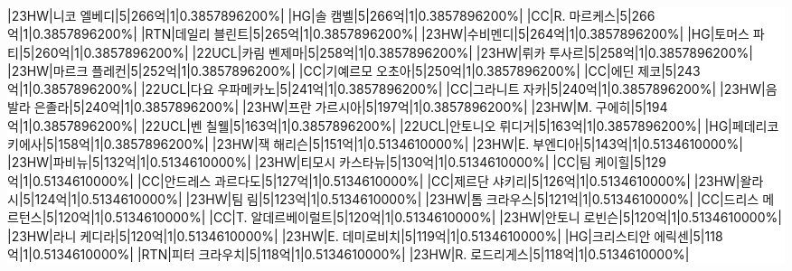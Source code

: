 |23HW|니코 엘베디|5|266억|1|0.3857896200%|
|HG|솔 캠벨|5|266억|1|0.3857896200%|
|CC|R. 마르케스|5|266억|1|0.3857896200%|
|RTN|데일리 블린트|5|265억|1|0.3857896200%|
|23HW|수비멘디|5|264억|1|0.3857896200%|
|HG|토머스 파티|5|260억|1|0.3857896200%|
|22UCL|카림 벤제마|5|258억|1|0.3857896200%|
|23HW|뤼카 투사르|5|258억|1|0.3857896200%|
|23HW|마르크 플레컨|5|252억|1|0.3857896200%|
|CC|기예르모 오초아|5|250억|1|0.3857896200%|
|CC|에딘 제코|5|243억|1|0.3857896200%|
|22UCL|다요 우파메카노|5|241억|1|0.3857896200%|
|CC|그라니트 자카|5|240억|1|0.3857896200%|
|23HW|음발라 은졸라|5|240억|1|0.3857896200%|
|23HW|프란 가르시아|5|197억|1|0.3857896200%|
|23HW|M. 구에히|5|194억|1|0.3857896200%|
|22UCL|벤 칠웰|5|163억|1|0.3857896200%|
|22UCL|안토니오 뤼디거|5|163억|1|0.3857896200%|
|HG|페데리코 키에사|5|158억|1|0.3857896200%|
|23HW|잭 해리슨|5|151억|1|0.5134610000%|
|23HW|E. 부엔디아|5|143억|1|0.5134610000%|
|23HW|파비뉴|5|132억|1|0.5134610000%|
|23HW|티모시 카스타뉴|5|130억|1|0.5134610000%|
|CC|팀 케이힐|5|129억|1|0.5134610000%|
|CC|안드레스 과르다도|5|127억|1|0.5134610000%|
|CC|제르단 샤키리|5|126억|1|0.5134610000%|
|23HW|왈라시|5|124억|1|0.5134610000%|
|23HW|팀 림|5|123억|1|0.5134610000%|
|23HW|톰 크라우스|5|121억|1|0.5134610000%|
|CC|드리스 메르턴스|5|120억|1|0.5134610000%|
|CC|T. 알데르베이럴트|5|120억|1|0.5134610000%|
|23HW|안토니 로빈슨|5|120억|1|0.5134610000%|
|23HW|라니 케디라|5|120억|1|0.5134610000%|
|23HW|E. 데미로비치|5|119억|1|0.5134610000%|
|HG|크리스티안 에릭센|5|118억|1|0.5134610000%|
|RTN|피터 크라우치|5|118억|1|0.5134610000%|
|23HW|R. 로드리게스|5|118억|1|0.5134610000%|